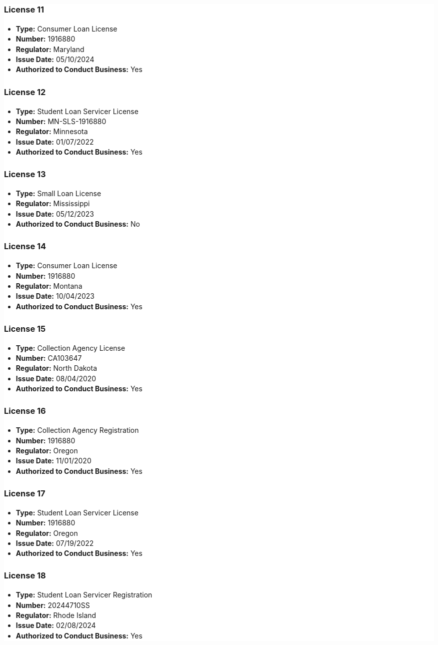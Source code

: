 ### License 11
- **Type:** Consumer Loan License
- **Number:** 1916880
- **Regulator:** Maryland
- **Issue Date:** 05/10/2024
- **Authorized to Conduct Business:** Yes

### License 12
- **Type:** Student Loan Servicer License
- **Number:** MN-SLS-1916880
- **Regulator:** Minnesota
- **Issue Date:** 01/07/2022
- **Authorized to Conduct Business:** Yes

### License 13
- **Type:** Small Loan License
- **Regulator:** Mississippi
- **Issue Date:** 05/12/2023
- **Authorized to Conduct Business:** No

### License 14
- **Type:** Consumer Loan License
- **Number:** 1916880
- **Regulator:** Montana
- **Issue Date:** 10/04/2023
- **Authorized to Conduct Business:** Yes

### License 15
- **Type:** Collection Agency License
- **Number:** CA103647
- **Regulator:** North Dakota
- **Issue Date:** 08/04/2020
- **Authorized to Conduct Business:** Yes

### License 16
- **Type:** Collection Agency Registration
- **Number:** 1916880
- **Regulator:** Oregon
- **Issue Date:** 11/01/2020
- **Authorized to Conduct Business:** Yes

### License 17
- **Type:** Student Loan Servicer License
- **Number:** 1916880
- **Regulator:** Oregon
- **Issue Date:** 07/19/2022
- **Authorized to Conduct Business:** Yes

### License 18
- **Type:** Student Loan Servicer Registration
- **Number:** 20244710SS
- **Regulator:** Rhode Island
- **Issue Date:** 02/08/2024
- **Authorized to Conduct Business:** Yes
